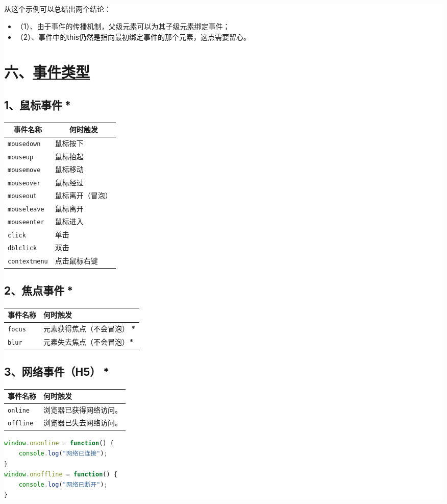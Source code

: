 从这个示例可以总结出两个结论：

- （1）、由于事件的传播机制，父级元素可以为其子级元素绑定事件；
- （2）、事件中的this仍然是指向最初绑定事件的那个元素，这点需要留心。

# 六、[事件类型](https://developer.mozilla.org/zh-CN/docs/Web/Events)

## 1、鼠标事件 *

| 事件名称      | 何时触发         |
| ------------- | ---------------- |
| `mousedown`   | 鼠标按下         |
| `mouseup`     | 鼠标抬起         |
| `mousemove`   | 鼠标移动         |
| `mouseover`   | 鼠标经过         |
| `mouseout`    | 鼠标离开（冒泡） |
| `mouseleave`  | 鼠标离开         |
| `mouseenter`  | 鼠标进入         |
| `click`       | 单击             |
| `dblclick`    | 双击             |
| `contextmenu` | 点击鼠标右键     |

## 2、焦点事件 *

| 事件名称 | 何时触发                   |
| :------- | :------------------------- |
| `focus`  | 元素获得焦点（不会冒泡） * |
| `blur`   | 元素失去焦点（不会冒泡）*  |

## 3、网络事件（H5） *

| 事件名称  | 何时触发               |
| :-------- | :--------------------- |
| `online`  | 浏览器已获得网络访问。 |
| `offline` | 浏览器已失去网络访问。 |

```js
window.ononline = function() {
    console.log("网络已连接");
}
window.onoffline = function() {
    console.log("网络已断开");
}
```

